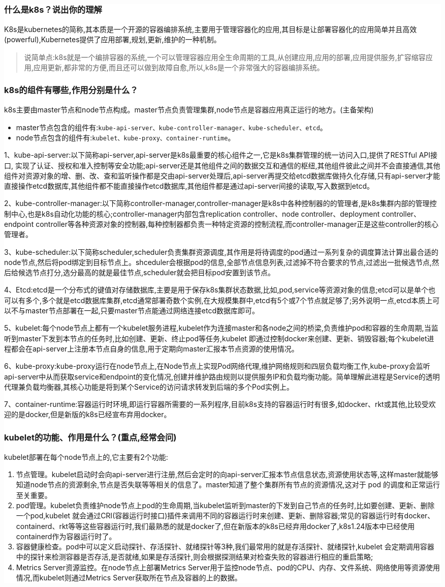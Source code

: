 ### 什么是k8s？说出你的理解

K8s是kubernetes的简称,其本质是一个开源的容器编排系统,主要用于管理容器化的应用,其目标是让部署容器化的应用简单并且高效(powerful),Kubernetes提供了应用部署,规划,更新,维护的一种机制。

> 说简单点:k8s就是一个编排容器的系统,一个可以管理容器应用全生命周期的工具,从创建应用,应用的部署,应用提供服务,扩容缩容应用,应用更新,都非常的方便,而且还可以做到故障自愈,所以,k8s是一个非常强大的容器编排系统。



### k8s的组件有哪些,作用分别是什么？

k8s主要由master节点和node节点构成。master节点负责管理集群,node节点是容器应用真正运行的地方。(主备架构)

- master节点包含的组件有:`kube-api-server、kube-controller-manager、kube-scheduler、etcd`。
- node节点包含的组件有:`kubelet、kube-proxy、container-runtime`。

1、kube-api-server:以下简称api-server,api-server是k8s最重要的核心组件之一,它是k8s集群管理的统一访问入口,提供了RESTful API接口, 实现了认证、授权和准入控制等安全功能;api-server还是其他组件之间的数据交互和通信的枢纽,其他组件彼此之间并不会直接通信,其他组件对资源对象的增、删、改、查和监听操作都是交由api-server处理后,api-server再提交给etcd数据库做持久化存储,只有api-server才能直接操作etcd数据库,其他组件都不能直接操作etcd数据库,其他组件都是通过api-server间接的读取,写入数据到etcd。

2、kube-controller-manager:以下简称controller-manager,controller-manager是k8s中各种控制器的的管理者,是k8s集群内部的管理控制中心,也是k8s自动化功能的核心;controller-manager内部包含replication controller、node controller、deployment controller、endpoint controller等各种资源对象的控制器,每种控制器都负责一种特定资源的控制流程,而controller-manager正是这些controller的核心管理者。

3、kube-scheduler:以下简称scheduler,scheduler负责集群资源调度,其作用是将待调度的pod通过一系列复杂的调度算法计算出最合适的node节点,然后将pod绑定到目标节点上。shceduler会根据pod的信息,全部节点信息列表,过滤掉不符合要求的节点,过滤出一批候选节点,然后给候选节点打分,选分最高的就是最佳节点,scheduler就会把目标pod安置到该节点。

4、Etcd:etcd是一个分布式的键值对存储数据库,主要是用于保存k8s集群状态数据,比如,pod,service等资源对象的信息;etcd可以是单个也可以有多个,多个就是etcd数据库集群,etcd通常部署奇数个实例,在大规模集群中,etcd有5个或7个节点就足够了;另外说明一点,etcd本质上可以不与master节点部署在一起,只要master节点能通过网络连接etcd数据库即可。

5、kubelet:每个node节点上都有一个kubelet服务进程,kubelet作为连接master和各node之间的桥梁,负责维护pod和容器的生命周期,当监听到master下发到本节点的任务时,比如创建、更新、终止pod等任务,kubelet 即通过控制docker来创建、更新、销毁容器;每个kubelet进程都会在api-server上注册本节点自身的信息,用于定期向master汇报本节点资源的使用情况。

6、kube-proxy:kube-proxy运行在node节点上,在Node节点上实现Pod网络代理,维护网络规则和四层负载均衡工作,kube-proxy会监听api-server中从而获取service和endpoint的变化情况,创建并维护路由规则以提供服务IP和负载均衡功能。简单理解此进程是Service的透明代理兼负载均衡器,其核心功能是将到某个Service的访问请求转发到后端的多个Pod实例上。

7、container-runtime:容器运行时环境,即运行容器所需要的一系列程序,目前k8s支持的容器运行时有很多,如docker、rkt或其他,比较受欢迎的是docker,但是新版的k8s已经宣布弃用docker。


### kubelet的功能、作用是什么？(重点,经常会问)

kubelet部署在每个node节点上的,它主要有2个功能:

1. 节点管理。kubelet启动时会向api-server进行注册,然后会定时的向api-server汇报本节点信息状态,资源使用状态等,这样master就能够知道node节点的资源剩余,节点是否失联等等相关的信息了。master知道了整个集群所有节点的资源情况,这对于 pod 的调度和正常运行至关重要。
2. pod管理。kubelet负责维护node节点上pod的生命周期,当kubelet监听到master的下发到自己节点的任务时,比如要创建、更新、删除一个pod,kubelet 就会通过CRI(容器运行时接口)插件来调用不同的容器运行时来创建、更新、删除容器;常见的容器运行时有docker、containerd、rkt等等这些容器运行时,我们最熟悉的就是docker了,但在新版本的k8s已经弃用docker了,k8s1.24版本中已经使用containerd作为容器运行时了。
3. 容器健康检查。pod中可以定义启动探针、存活探针、就绪探针等3种,我们最常用的就是存活探针、就绪探针,kubelet 会定期调用容器中的探针来检测容器是否存活,是否就绪,如果是存活探针,则会根据探测结果对检查失败的容器进行相应的重启策略;
4. Metrics Server资源监控。在node节点上部署Metrics Server用于监控node节点、pod的CPU、内存、文件系统、网络使用等资源使用情况,而kubelet则通过Metrics Server获取所在节点及容器的上的数据。
